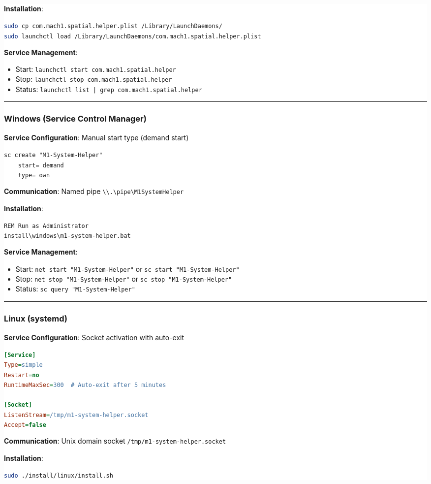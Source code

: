 **Installation**:
```bash
sudo cp com.mach1.spatial.helper.plist /Library/LaunchDaemons/
sudo launchctl load /Library/LaunchDaemons/com.mach1.spatial.helper.plist
```

**Service Management**:
- Start: `launchctl start com.mach1.spatial.helper`
- Stop: `launchctl stop com.mach1.spatial.helper`
- Status: `launchctl list | grep com.mach1.spatial.helper`

---

### **Windows (Service Control Manager)**

**Service Configuration**: Manual start type (demand start)
```batch
sc create "M1-System-Helper" 
    start= demand 
    type= own
```

**Communication**: Named pipe `\\.\pipe\M1SystemHelper`

**Installation**:
```batch
REM Run as Administrator
install\windows\m1-system-helper.bat
```

**Service Management**:
- Start: `net start "M1-System-Helper"` or `sc start "M1-System-Helper"`
- Stop: `net stop "M1-System-Helper"` or `sc stop "M1-System-Helper"`
- Status: `sc query "M1-System-Helper"`

---

### **Linux (systemd)**

**Service Configuration**: Socket activation with auto-exit
```ini
[Service]
Type=simple
Restart=no
RuntimeMaxSec=300  # Auto-exit after 5 minutes

[Socket]
ListenStream=/tmp/m1-system-helper.socket
Accept=false
```

**Communication**: Unix domain socket `/tmp/m1-system-helper.socket`

**Installation**:
```bash
sudo ./install/linux/install.sh
```
